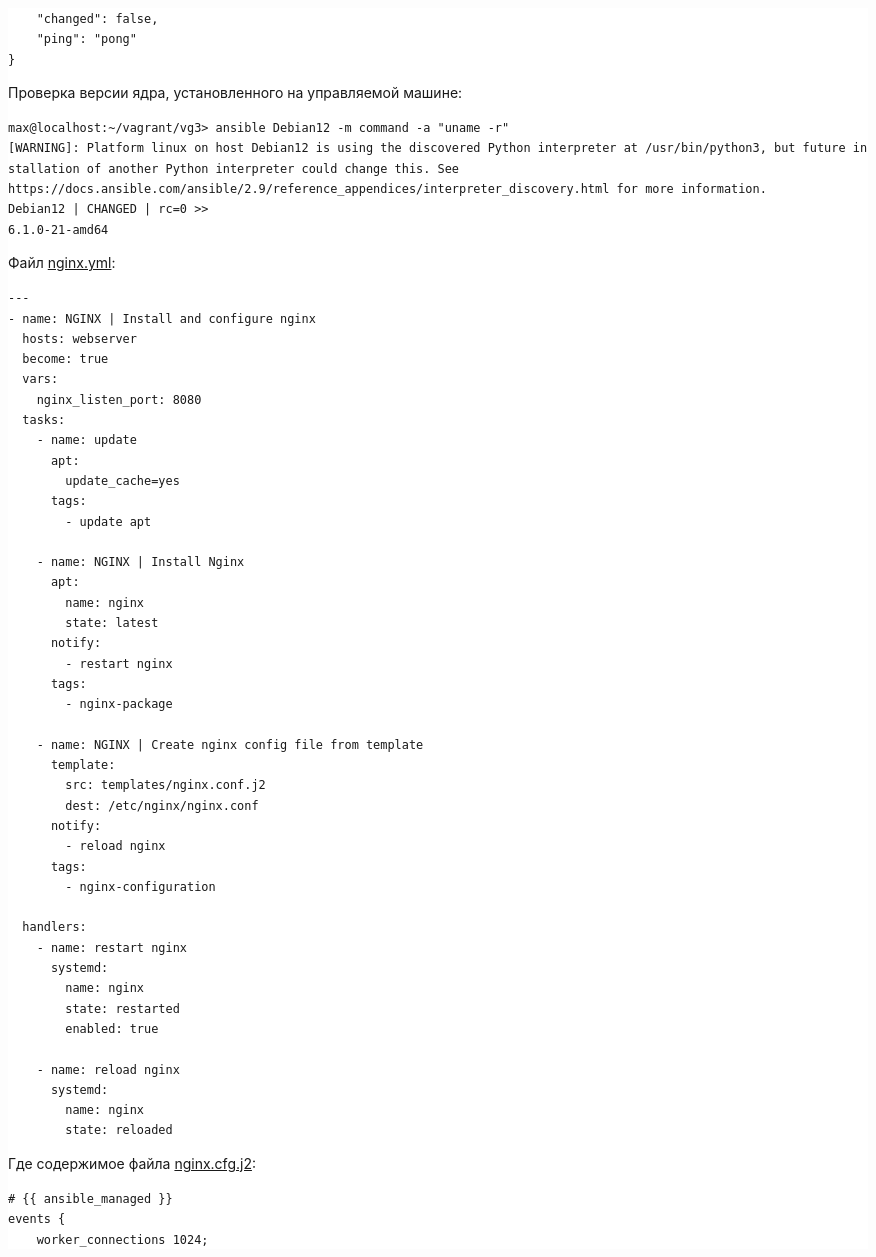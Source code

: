 ```
    "changed": false,
    "ping": "pong"
}
```
Проверка версии ядра, установленного на управляемой машине:
```
max@localhost:~/vagrant/vg3> ansible Debian12 -m command -a "uname -r"
[WARNING]: Platform linux on host Debian12 is using the discovered Python interpreter at /usr/bin/python3, but future installation of another Python interpreter could change this. See
https://docs.ansible.com/ansible/2.9/reference_appendices/interpreter_discovery.html for more information.
Debian12 | CHANGED | rc=0 >>
6.1.0-21-amd64
```
Файл [nginx.yml](nginx.yml):
```
---
- name: NGINX | Install and configure nginx
  hosts: webserver
  become: true
  vars:
    nginx_listen_port: 8080
  tasks:
    - name: update
      apt:
        update_cache=yes
      tags:
        - update apt

    - name: NGINX | Install Nginx
      apt:
        name: nginx
        state: latest
      notify:
        - restart nginx
      tags:
        - nginx-package

    - name: NGINX | Create nginx config file from template
      template:
        src: templates/nginx.conf.j2
        dest: /etc/nginx/nginx.conf
      notify:
        - reload nginx
      tags:
        - nginx-configuration

  handlers:
    - name: restart nginx
      systemd:
        name: nginx
        state: restarted
        enabled: true

    - name: reload nginx
      systemd:
        name: nginx
        state: reloaded
```
Где содержимое файла [nginx.cfg.j2](templates/nginx.conf.j2):
```
# {{ ansible_managed }}
events {
    worker_connections 1024;
```